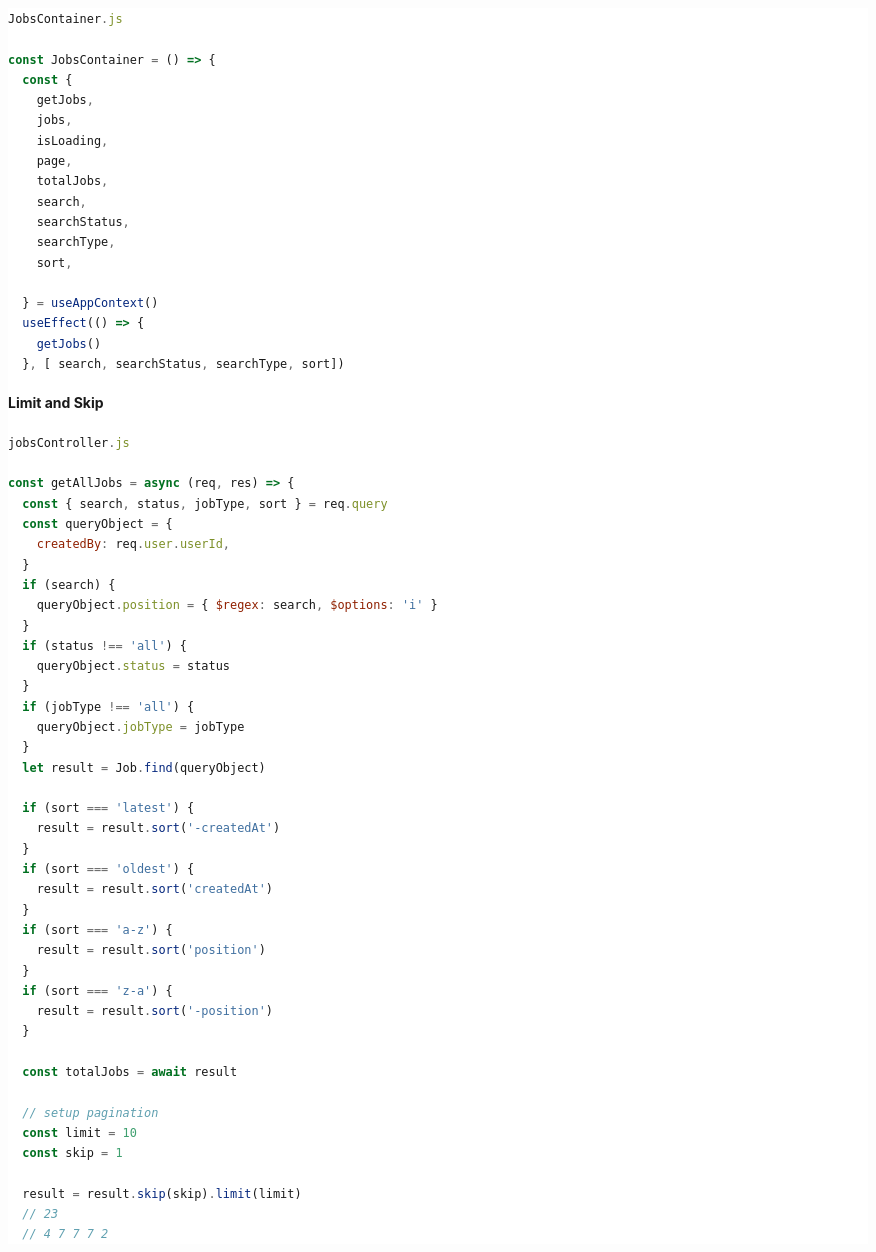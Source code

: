 ```js
JobsContainer.js

const JobsContainer = () => {
  const {
    getJobs,
    jobs,
    isLoading,
    page,
    totalJobs,
    search,
    searchStatus,
    searchType,
    sort,

  } = useAppContext()
  useEffect(() => {
    getJobs()
  }, [ search, searchStatus, searchType, sort])

```

#### Limit and Skip

```js
jobsController.js

const getAllJobs = async (req, res) => {
  const { search, status, jobType, sort } = req.query
  const queryObject = {
    createdBy: req.user.userId,
  }
  if (search) {
    queryObject.position = { $regex: search, $options: 'i' }
  }
  if (status !== 'all') {
    queryObject.status = status
  }
  if (jobType !== 'all') {
    queryObject.jobType = jobType
  }
  let result = Job.find(queryObject)

  if (sort === 'latest') {
    result = result.sort('-createdAt')
  }
  if (sort === 'oldest') {
    result = result.sort('createdAt')
  }
  if (sort === 'a-z') {
    result = result.sort('position')
  }
  if (sort === 'z-a') {
    result = result.sort('-position')
  }

  const totalJobs = await result

  // setup pagination
  const limit = 10
  const skip = 1

  result = result.skip(skip).limit(limit)
  // 23
  // 4 7 7 7 2
```